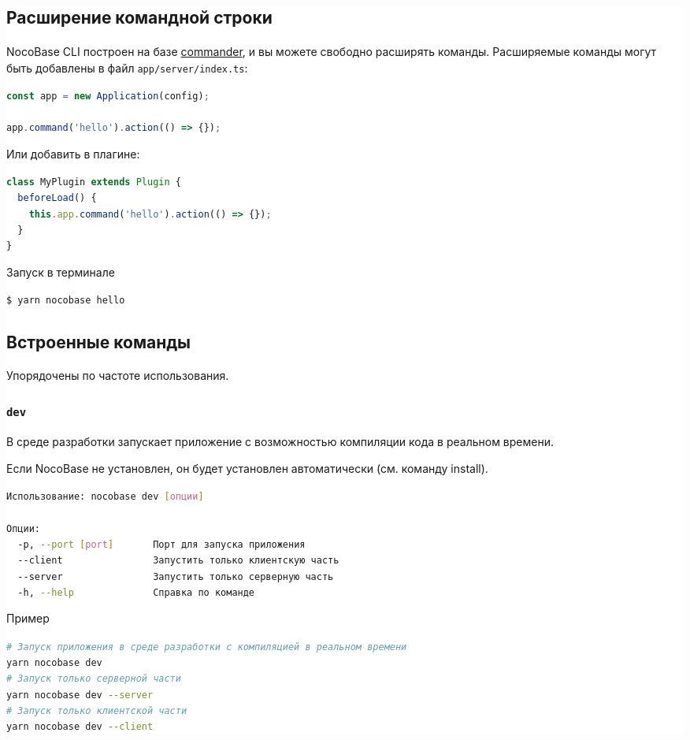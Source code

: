 ## Расширение командной строки

NocoBase CLI построен на базе [commander](https://github.com/tj/commander.js), и вы можете свободно расширять команды. Расширяемые команды могут быть добавлены в файл `app/server/index.ts`:

```ts
const app = new Application(config);

app.command('hello').action(() => {});
```

Или добавить в плагине:

```ts
class MyPlugin extends Plugin {
  beforeLoad() {
    this.app.command('hello').action(() => {});
  }
}
```

Запуск в терминале

```bash
$ yarn nocobase hello
```

## Встроенные команды

Упорядочены по частоте использования.

### `dev`

В среде разработки запускает приложение с возможностью компиляции кода в реальном времени.

<Alert>
Если NocoBase не установлен, он будет установлен автоматически (см. команду install).
</Alert>

```bash
Использование: nocobase dev [опции]

Опции:
  -p, --port [port]       Порт для запуска приложения
  --client                Запустить только клиентскую часть
  --server                Запустить только серверную часть
  -h, --help              Справка по команде
```

Пример

```bash
# Запуск приложения в среде разработки с компиляцией в реальном времени
yarn nocobase dev
# Запуск только серверной части
yarn nocobase dev --server
# Запуск только клиентской части
yarn nocobase dev --client
```
